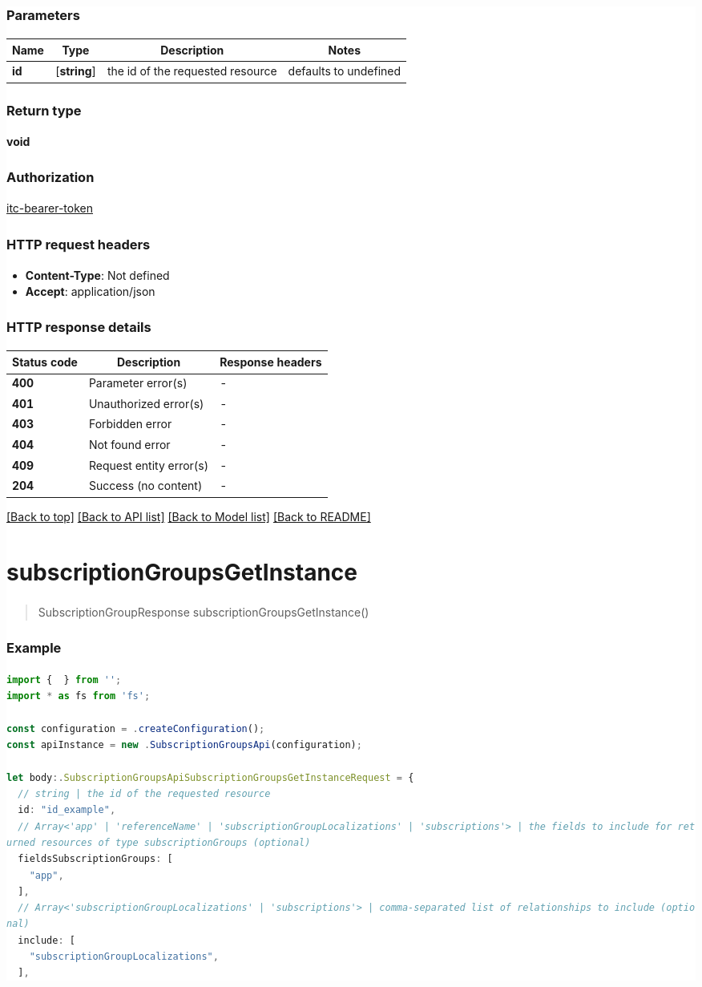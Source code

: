 
### Parameters

Name | Type | Description  | Notes
------------- | ------------- | ------------- | -------------
 **id** | [**string**] | the id of the requested resource | defaults to undefined


### Return type

**void**

### Authorization

[itc-bearer-token](README.md#itc-bearer-token)

### HTTP request headers

 - **Content-Type**: Not defined
 - **Accept**: application/json


### HTTP response details
| Status code | Description | Response headers |
|-------------|-------------|------------------|
**400** | Parameter error(s) |  -  |
**401** | Unauthorized error(s) |  -  |
**403** | Forbidden error |  -  |
**404** | Not found error |  -  |
**409** | Request entity error(s) |  -  |
**204** | Success (no content) |  -  |

[[Back to top]](#) [[Back to API list]](README.md#documentation-for-api-endpoints) [[Back to Model list]](README.md#documentation-for-models) [[Back to README]](README.md)

# **subscriptionGroupsGetInstance**
> SubscriptionGroupResponse subscriptionGroupsGetInstance()


### Example


```typescript
import {  } from '';
import * as fs from 'fs';

const configuration = .createConfiguration();
const apiInstance = new .SubscriptionGroupsApi(configuration);

let body:.SubscriptionGroupsApiSubscriptionGroupsGetInstanceRequest = {
  // string | the id of the requested resource
  id: "id_example",
  // Array<'app' | 'referenceName' | 'subscriptionGroupLocalizations' | 'subscriptions'> | the fields to include for returned resources of type subscriptionGroups (optional)
  fieldsSubscriptionGroups: [
    "app",
  ],
  // Array<'subscriptionGroupLocalizations' | 'subscriptions'> | comma-separated list of relationships to include (optional)
  include: [
    "subscriptionGroupLocalizations",
  ],
```